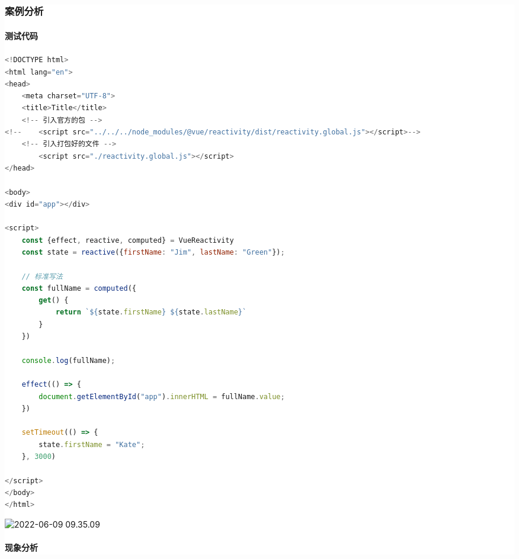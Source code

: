    ```js
   ```



### 案例分析

#### 测试代码

```js
<!DOCTYPE html>
<html lang="en">
<head>
    <meta charset="UTF-8">
    <title>Title</title>
    <!-- 引入官方的包 -->
<!--    <script src="../../../node_modules/@vue/reactivity/dist/reactivity.global.js"></script>-->
    <!-- 引入打包好的文件 -->
        <script src="./reactivity.global.js"></script>
</head>

<body>
<div id="app"></div>

<script>
    const {effect, reactive, computed} = VueReactivity
    const state = reactive({firstName: "Jim", lastName: "Green"});

    // 标准写法
    const fullName = computed({
        get() {
            return `${state.firstName} ${state.lastName}`
        }
    })

    console.log(fullName);

    effect(() => {
        document.getElementById("app").innerHTML = fullName.value;
    })

    setTimeout(() => {
        state.firstName = "Kate";
    }, 3000)

</script>
</body>
</html>
```

![2022-06-09 09.35.09](https://yuanchaowhut.oss-cn-hangzhou.aliyuncs.com/images/202206090935540.gif)

#### 现象分析
